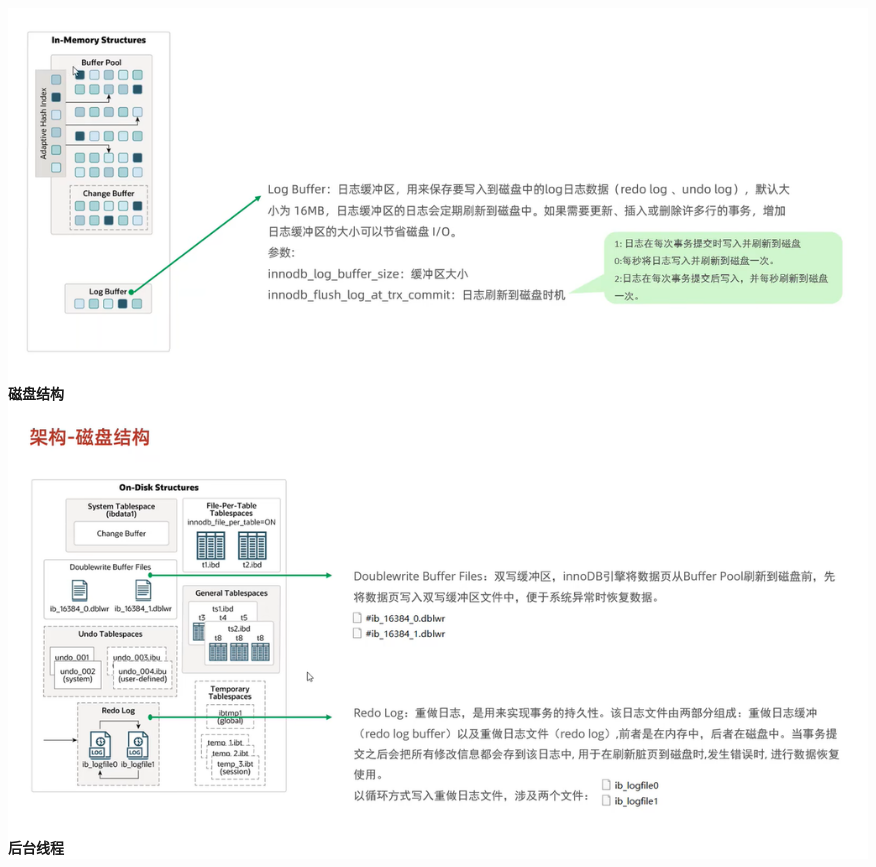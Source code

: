 ![image-20241128202554298](SQL.assets/image-20241128202554298.png)

#### 磁盘结构

![image-20241128203115551](SQL.assets/image-20241128203115551.png)

#### 后台线程
